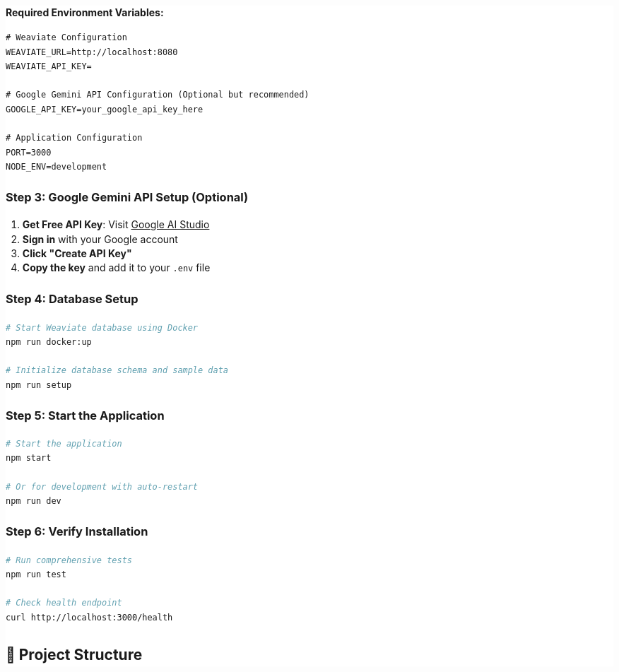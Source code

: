 **Required Environment Variables:**

```env
# Weaviate Configuration
WEAVIATE_URL=http://localhost:8080
WEAVIATE_API_KEY=

# Google Gemini API Configuration (Optional but recommended)
GOOGLE_API_KEY=your_google_api_key_here

# Application Configuration
PORT=3000
NODE_ENV=development
```

### Step 3: Google Gemini API Setup (Optional)

1. **Get Free API Key**: Visit [Google AI Studio](https://makersuite.google.com/app/apikey)
2. **Sign in** with your Google account
3. **Click "Create API Key"**
4. **Copy the key** and add it to your `.env` file

### Step 4: Database Setup

```bash
# Start Weaviate database using Docker
npm run docker:up

# Initialize database schema and sample data
npm run setup
```

### Step 5: Start the Application

```bash
# Start the application
npm start

# Or for development with auto-restart
npm run dev
```

### Step 6: Verify Installation

```bash
# Run comprehensive tests
npm run test

# Check health endpoint
curl http://localhost:3000/health
```

## 📁 Project Structure
